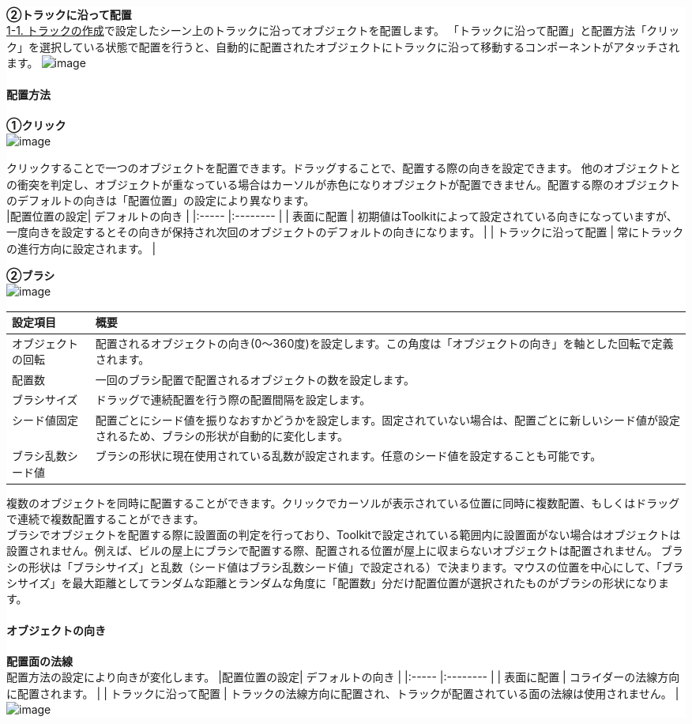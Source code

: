 **②トラックに沿って配置** <br>
[1-1. トラックの作成](#1-1-トラックの作成)で設定したシーン上のトラックに沿ってオブジェクトを配置します。
「トラックに沿って配置」と配置方法「クリック」を選択している状態で配置を行うと、自動的に配置されたオブジェクトにトラックに沿って移動するコンポーネントがアタッチされます。
![image](https://github.com/unity-takeuchi/PLATEAU-SDK-Toolkits-for-Unity-drafts/assets/127069970/de19f80d-b2f9-482a-afc0-1d1ef58b4a86)


#### 配置方法
**①クリック** <br>
![image](https://github.com/unity-takeuchi/PLATEAU-SDK-Toolkits-for-Unity-drafts/assets/127069970/37e45cd9-de86-4046-9629-cf9868b2170c)

クリックすることで一つのオブジェクトを配置できます。ドラッグすることで、配置する際の向きを設定できます。
他のオブジェクトとの衝突を判定し、オブジェクトが重なっている場合はカーソルが赤色になりオブジェクトが配置できません。配置する際のオブジェクトのデフォルトの向きは「配置位置」の設定により異なります。<br>
|配置位置の設定| デフォルトの向き      |
|:----- |:-------- |
| 表面に配置 | 初期値はToolkitによって設定されている向きになっていますが、一度向きを設定するとその向きが保持され次回のオブジェクトのデフォルトの向きになります。 |
| トラックに沿って配置 | 常にトラックの進行方向に設定されます。 |

**②ブラシ** <br>
![image](https://github.com/unity-takeuchi/PLATEAU-SDK-Toolkits-for-Unity-drafts/assets/127069970/79d38b6f-c788-44d4-99fd-a68e0f6bdc68)

|設定項目| 概要      |
|:----- |:-------- |
| オブジェクトの回転 | 配置されるオブジェクトの向き(0～360度)を設定します。この角度は「オブジェクトの向き」を軸とした回転で定義されます。 |
| 配置数 | 一回のブラシ配置で配置されるオブジェクトの数を設定します。 |
| ブラシサイズ | ドラッグで連続配置を行う際の配置間隔を設定します。 |
| シード値固定 | 配置ごとにシード値を振りなおすかどうかを設定します。固定されていない場合は、配置ごとに新しいシード値が設定されるため、ブラシの形状が自動的に変化します。 |
| ブラシ乱数シード値 | ブラシの形状に現在使用されている乱数が設定されます。任意のシード値を設定することも可能です。 |

複数のオブジェクトを同時に配置することができます。クリックでカーソルが表示されている位置に同時に複数配置、もしくはドラッグで連続で複数配置することができます。<br>
ブラシでオブジェクトを配置する際に設置面の判定を行っており、Toolkitで設定されている範囲内に設置面がない場合はオブジェクトは設置されません。例えば、ビルの屋上にブラシで配置する際、配置される位置が屋上に収まらないオブジェクトは配置されません。
ブラシの形状は「ブラシサイズ」と乱数（シード値はブラシ乱数シード値」で設定される）で決まります。マウスの位置を中心にして、「ブラシサイズ」を最大距離としてランダムな距離とランダムな角度に「配置数」分だけ配置位置が選択されたものがブラシの形状になります。


#### オブジェクトの向き

**配置面の法線** <br>
配置方法の設定により向きが変化します。
|配置位置の設定| デフォルトの向き      |
|:----- |:-------- |
| 表面に配置 | コライダーの法線方向に配置されます。 |
| トラックに沿って配置 | トラックの法線方向に配置され、トラックが配置されている面の法線は使用されません。 |
![image](https://github.com/unity-takeuchi/PLATEAU-SDK-Toolkits-for-Unity-drafts/assets/127069970/f0e53138-28cb-42c6-b65f-91150e0b184d)

